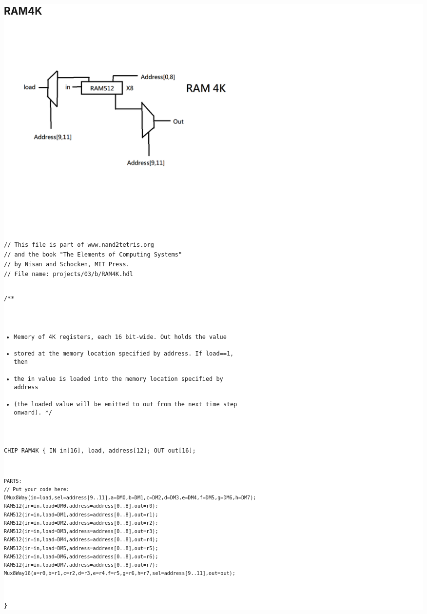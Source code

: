 ## RAM4K
<img src="https://github.com/owen4096/co109a/blob/master/03/b/RAM 4k.png" width="500" height="400"  align=center /> 
<pre><code>
// This file is part of www.nand2tetris.org
// and the book "The Elements of Computing Systems"
// by Nisan and Schocken, MIT Press.
// File name: projects/03/b/RAM4K.hdl

/**
 * Memory of 4K registers, each 16 bit-wide. Out holds the value
 * stored at the memory location specified by address. If load==1, then 
 * the in value is loaded into the memory location specified by address 
 * (the loaded value will be emitted to out from the next time step onward).
 */

CHIP RAM4K {
    IN in[16], load, address[12];
    OUT out[16];

    PARTS:
    // Put your code here:
    DMux8Way(in=load,sel=address[9..11],a=DM0,b=DM1,c=DM2,d=DM3,e=DM4,f=DM5,g=DM6,h=DM7);
    RAM512(in=in,load=DM0,address=address[0..8],out=r0);
    RAM512(in=in,load=DM1,address=address[0..8],out=r1);
    RAM512(in=in,load=DM2,address=address[0..8],out=r2);
    RAM512(in=in,load=DM3,address=address[0..8],out=r3);
    RAM512(in=in,load=DM4,address=address[0..8],out=r4);
    RAM512(in=in,load=DM5,address=address[0..8],out=r5);
    RAM512(in=in,load=DM6,address=address[0..8],out=r6);
    RAM512(in=in,load=DM7,address=address[0..8],out=r7);
    Mux8Way16(a=r0,b=r1,c=r2,d=r3,e=r4,f=r5,g=r6,h=r7,sel=address[9..11],out=out);
}
</code></pre>
